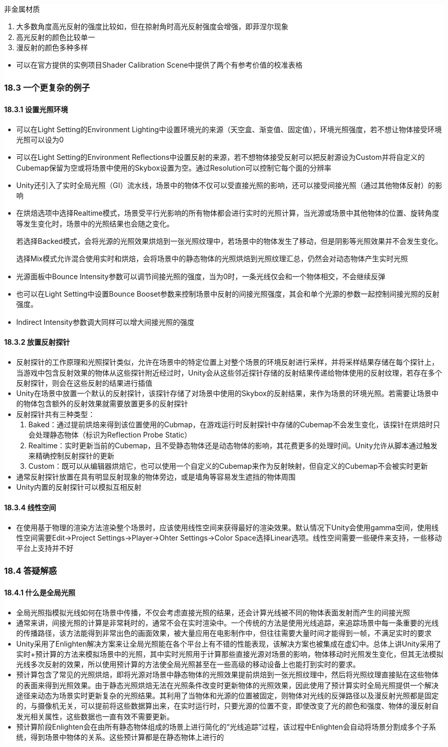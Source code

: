   非金属材质

  1. 大多数角度高光反射的强度比较如，但在掠射角时高光反射强度会增强，即菲涅尔现象
  2. 高光反射的颜色比较单一
  3. 漫反射的颜色多种多样

- 可以在官方提供的实例项目Shader Calibration Scene中提供了两个有参考价值的校准表格

### 18.3 一个更复杂的例子

#### 18.3.1 设置光照环境

- 可以在Light Setting的Environment Lighting中设置环境光的来源（天空盒、渐变值、固定值），环境光照强度，若不想让物体接受环境光照可以设为0

- 可以在Light Setting的Environment Reflections中设置反射的来源，若不想物体接受反射可以把反射源设为Custom并将自定义的Cubemap保留为空或将场景中使用的Skybox设置为空。通过Resolution可以控制它每个面的分辨率

- Unity还引入了实时全局光照（GI）流水线，场景中的物体不仅可以受直接光照的影响，还可以接受间接光照（通过其他物体反射）的影响

- 在烘焙选项中选择Realtime模式，场景受平行光影响的所有物体都会进行实时的光照计算，当光源或场景中其他物体的位置、旋转角度等发生变化时，场景中的光照结果也会随之变化。

  若选择Backed模式，会将光源的光照效果烘焙到一张光照纹理中，若场景中的物体发生了移动，但是阴影等光照效果并不会发生变化。

  选择Mix模式允许混合使用实时和烘焙，会将场景中的静态物体的光照烘焙到光照纹理汇总，仍然会对动态物体产生实时光照

- 光源面板中Bounce Intensity参数可以调节间接光照的强度，当为0时，一条光线仅会和一个物体相交，不会继续反弹

- 也可以在Light Setting中设置Bounce Booset参数来控制场景中反射的间接光照强度，其会和单个光源的参数一起控制间接光照的反射强度。

- Indirect Intensity参数调大同样可以增大间接光照的强度

#### 18.3.2 放置反射探针

- 反射探针的工作原理和光照探针类似，允许在场景中的特定位置上对整个场景的环境反射进行采样，并将采样结果存储在每个探针上，当游戏中包含反射效果的物体从这些探针附近经过时，Unity会从这些邻近探针存储的反射结果传递给物体使用的反射纹理，若存在多个反射探针，则会在这些反射的结果进行插值
- Unity在场景中放置一个默认的反射探针，该探针存储了对场景中使用的Skybox的反射结果，来作为场景的环境光照。若需要让场景中的物体包含额外的反射效果就需要放置更多的反射探针
- 反射探针共有三种类型：
  1. Baked：通过提前烘焙来得到该位置使用的Cubmap，在游戏运行时反射探针中存储的Cubemap不会发生变化，该探针在烘焙时只会处理静态物体（标识为Reflection Probe Static）
  2. Realtime：实时更新当前的Cubemap，且不受静态物体还是动态物体的影响，其花费更多的处理时间。Unity允许从脚本通过触发来精确控制反射探针的更新
  3. Custom：既可以从编辑器烘焙它，也可以使用一个自定义的Cubemap来作为反射映射，但自定义的Cubemap不会被实时更新
- 通常反射探针放置在具有明显反射现象的物体旁边，或是墙角等容易发生遮挡的物体周围
- Unity内置的反射探针可以模拟互相反射

#### 18.3.4 线性空间

- 在使用基于物理的渲染方法渲染整个场景时，应该使用线性空间来获得最好的渲染效果。默认情况下Unity会使用gamma空间，使用线性空间需要Edit->Project Settings->Player->Ohter Settings->Color Space选择Linear选项。线性空间需要一些硬件来支持，一些移动平台上支持并不好

### 18.4 答疑解惑

#### 18.4.1 什么是全局光照

- 全局光照指模拟光线如何在场景中传播，不仅会考虑直接光照的结果，还会计算光线被不同的物体表面发射而产生的间接光照
- 通常来讲，间接光照的计算是非常耗时的，通常不会在实时渲染中。一个传统的方法是使用光线追踪，来追踪场景中每一条重要的光线的传播路径，该方法能得到非常出色的画面效果，被大量应用在电影制作中，但往往需要大量时间才能得到一帧，不满足实时的要求
- Unity采用了Enlighten解决方案来让全局光照能在各个平台上有不错的性能表现，该解决方案也被集成在虚幻中。总体上讲Unity采用了实时+预计算的方法来模拟场景中的光照，其中实时光照用于计算那些直接光源对场景的影响，物体移动时光照发生变化，但其无法模拟光线多次反射的效果，所以使用预计算的方法使全局光照甚至在一些高级的移动设备上也能打到实时的要求。
- 预计算包含了常见的光照烘焙，即将光源对场景中静态物体的光照效果提前烘焙到一张光照纹理中，然后将光照纹理直接贴在这些物体的表面来得到光照效果。由于静态光照烘焙无法在光照条件改变时更新物体的光照效果，因此使用了预计算实时全局光照提供一个解决途径来动态为场景实时更新复杂的光照结果。其利用了当物体和光源的位置被固定，则物体对光线的反弹路径以及漫反射光照都是固定的，与摄像机无关，可以提前将这些数据算出来，在实时运行时，只要光源的位置不变，即使改变了光的颜色和强度、物体的漫反射自发光相关属性，这些数据也一直有效不需要更新。
- 预计算阶段Enlighten会在由所有静态物体组成的场景上进行简化的“光线追踪”过程，该过程中Enlighten会自动将场景分割成多个子系统，得到场景中物体的关系。这些预计算都是在静态物体上进行的
